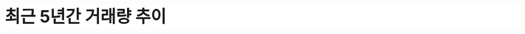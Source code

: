 <script async src="https://pagead2.googlesyndication.com/pagead/js/adsbygoogle.js"></script>

<ins class="adsbygoogle"
     style="display:block"
     data-ad-client="ca-pub-1142216861245946"
     data-ad-slot="4805727019"
     data-ad-format="auto"
     data-full-width-responsive="true"></ins>
<script>
     (adsbygoogle = window.adsbygoogle || []).push({});
</script>


# 최근 5년간 거래량 추이


<div style="width:100%;">
    <canvas id="deal_progress" height="200"></canvas>
</div>

<script>
new Chart(document.getElementById("deal_progress"), {
    type: 'line',
    data: {
        labels: ['16.01','16.02','16.03','16.04','16.05','16.06','16.07','16.08','16.09','16.10','16.11','16.12','17.01','17.02','17.03','17.04','17.05','17.06','17.07','17.08','17.09','17.10','17.11','17.12','18.01','18.02','18.03','18.04','18.05','18.06','18.07','18.08','18.09','18.10','18.11','18.12','19.01','19.02','19.03','19.04','19.05','19.06','19.07','19.08','19.09','19.10','19.11','19.12','20.01','20.02','20.03','20.04','20.05','20.06','20.07','20.08','20.09','20.10','20.11','20.12','21.01','21.02','21.03','21.04','21.05','21.06','21.07','21.08','21.09','21.10','21.11'],
        datasets: [{
            label: '매매/분양권',
            data: [15,20,22,31,26,44,37,42,47,61,34,18,18,27,24,32,25,34,38,30,26,23,33,35,26,21,43,29,28,27,71,50,41,44,29,25,26,20,23,30,35,23,61,47,34,55,112,174,95,118,82,45,124,159,141,79,57,74,134,121,51,24,27,26,39,21,23,11,16,22,0],
            borderColor: "rgba(66, 133, 243, 1)",
            backgroundColor: "rgba(66, 133, 243, 0.05)",
            borderWidth: 1,
            pointRadius: 0,
            fill: false,
            lineTension: 0
        },{
            label: '전/월세',
            data: [39,50,50,37,30,50,46,53,54,75,59,60,52,49,65,42,38,37,58,42,51,35,49,52,43,35,41,35,30,30,35,37,53,62,40,44,50,47,32,32,40,34,43,36,40,49,42,59,35,53,42,41,34,49,47,33,24,43,39,48,43,43,41,43,48,32,61,35,30,52,11],
            borderColor: "rgba(255, 90, 0, 1)",
            backgroundColor: "rgba(255, 90, 0, 0.05)",
            borderWidth: 1,
            pointRadius: 0,
            fill: false,
            lineTension: 0
        },{
            label: '합계',
            data: [54,70,72,68,56,94,83,95,101,136,93,78,70,76,89,74,63,71,96,72,77,58,82,87,69,56,84,64,58,57,106,87,94,106,69,69,76,67,55,62,75,57,104,83,74,104,154,233,130,171,124,86,158,208,188,112,81,117,173,169,94,67,68,69,87,53,84,46,46,74,11],
            borderColor: "rgba(0, 0, 0, 1)",
            backgroundColor: "rgba(0, 0, 0, 0.03)",
            borderWidth: 0.1,
            pointRadius: 0,
            fill: true,
            lineTension: 0
        }
        ]